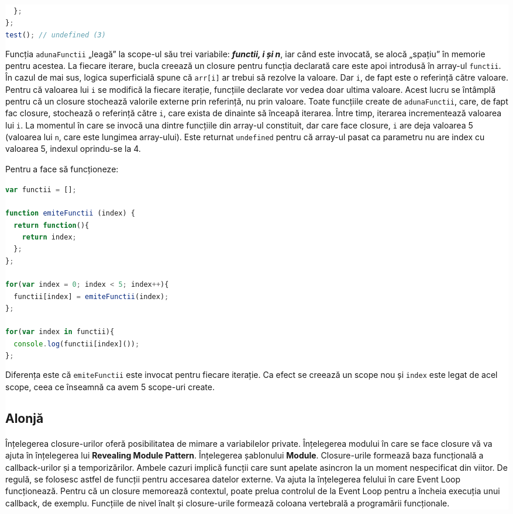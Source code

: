 ```javascript
  };
};
test(); // undefined (3)
```

Funcția `adunaFunctii` „leagă” la scope-ul său trei variabile: ***functii, i și n***, iar când este invocată, se alocă „spațiu” în memorie pentru acestea. La fiecare iterare, bucla creează un closure pentru funcția declarată care este apoi introdusă în array-ul `functii`.
În cazul de mai sus, logica superficială spune că `arr[i]` ar trebui să rezolve la valoare. Dar `i`, de fapt este o referință către valoare.
Pentru că valoarea lui `i` se modifică la fiecare iterație, funcțiile declarate vor vedea doar ultima valoare. Acest lucru se întâmplă pentru că un closure stochează valorile externe prin referință, nu prin valoare.
Toate funcțiile create de `adunaFunctii`, care, de fapt fac closure, stochează o referință către `i`, care exista de dinainte să înceapă iterarea. Între timp, iterarea incrementează valoarea lui `i`.
La momentul în care se invocă una dintre funcțiile din array-ul constituit, dar care face closure, `i` are deja valoarea 5 (valoarea lui `n`, care este lungimea array-ului). Este returnat `undefined` pentru că array-ul pasat ca parametru nu are index cu valoarea 5, indexul oprindu-se la 4.

Pentru a face să funcționeze:

```javascript
var functii = [];

function emiteFunctii (index) {
  return function(){
    return index;
  };
};

for(var index = 0; index < 5; index++){
  functii[index] = emiteFunctii(index);
};

for(var index in functii){
  console.log(functii[index]());
};
```

Diferența este că `emiteFunctii` este invocat pentru fiecare iterație. Ca efect se creează un scope nou și `index` este legat de acel scope, ceea ce înseamnă ca avem 5 scope-uri create.

## Alonjă

Înțelegerea closure-urilor oferă posibilitatea de mimare a variabilelor private.
Înțelegerea modului în care se face closure vă va ajuta în înțelegerea lui **Revealing Module Pattern**.
Înțelegerea șablonului **Module**.
Closure-urile formează baza funcțională a callback-urilor și a temporizărilor. Ambele cazuri implică funcții care sunt apelate asincron la un moment nespecificat din viitor. De regulă, se folosesc astfel de funcții pentru accesarea datelor externe.
Va ajuta la înțelegerea felului în care Event Loop funcționează.
Pentru că un closure memorează contextul, poate prelua controlul de la Event Loop pentru a încheia execuția unui callback, de exemplu.
Funcțiile de nivel înalt și closure-urile formează coloana vertebrală a programării funcționale.
